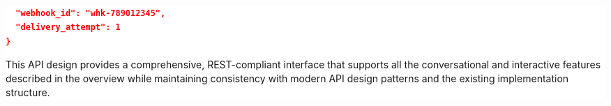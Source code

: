 ```json
  "webhook_id": "whk-789012345",
  "delivery_attempt": 1
}
```

This API design provides a comprehensive, REST-compliant interface that supports all the conversational and interactive features described in the overview while maintaining consistency with modern API design patterns and the existing implementation structure.
